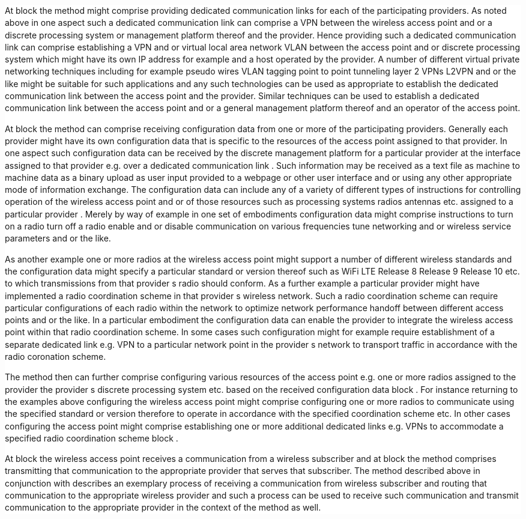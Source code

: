 At block the method might comprise providing dedicated communication links for each of the participating providers. As noted above in one aspect such a dedicated communication link can comprise a VPN between the wireless access point and or a discrete processing system or management platform thereof and the provider. Hence providing such a dedicated communication link can comprise establishing a VPN and or virtual local area network VLAN between the access point and or discrete processing system which might have its own IP address for example and a host operated by the provider. A number of different virtual private networking techniques including for example pseudo wires VLAN tagging point to point tunneling layer 2 VPNs L2VPN and or the like might be suitable for such applications and any such technologies can be used as appropriate to establish the dedicated communication link between the access point and the provider. Similar techniques can be used to establish a dedicated communication link between the access point and or a general management platform thereof and an operator of the access point.

At block the method can comprise receiving configuration data from one or more of the participating providers. Generally each provider might have its own configuration data that is specific to the resources of the access point assigned to that provider. In one aspect such configuration data can be received by the discrete management platform for a particular provider at the interface assigned to that provider e.g. over a dedicated communication link . Such information may be received as a text file as machine to machine data as a binary upload as user input provided to a webpage or other user interface and or using any other appropriate mode of information exchange. The configuration data can include any of a variety of different types of instructions for controlling operation of the wireless access point and or of those resources such as processing systems radios antennas etc. assigned to a particular provider . Merely by way of example in one set of embodiments configuration data might comprise instructions to turn on a radio turn off a radio enable and or disable communication on various frequencies tune networking and or wireless service parameters and or the like.

As another example one or more radios at the wireless access point might support a number of different wireless standards and the configuration data might specify a particular standard or version thereof such as WiFi LTE Release 8 Release 9 Release 10 etc. to which transmissions from that provider s radio should conform. As a further example a particular provider might have implemented a radio coordination scheme in that provider s wireless network. Such a radio coordination scheme can require particular configurations of each radio within the network to optimize network performance handoff between different access points and or the like. In a particular embodiment the configuration data can enable the provider to integrate the wireless access point within that radio coordination scheme. In some cases such configuration might for example require establishment of a separate dedicated link e.g. VPN to a particular network point in the provider s network to transport traffic in accordance with the radio coronation scheme.

The method then can further comprise configuring various resources of the access point e.g. one or more radios assigned to the provider the provider s discrete processing system etc. based on the received configuration data block . For instance returning to the examples above configuring the wireless access point might comprise configuring one or more radios to communicate using the specified standard or version therefore to operate in accordance with the specified coordination scheme etc. In other cases configuring the access point might comprise establishing one or more additional dedicated links e.g. VPNs to accommodate a specified radio coordination scheme block .

At block the wireless access point receives a communication from a wireless subscriber and at block the method comprises transmitting that communication to the appropriate provider that serves that subscriber. The method described above in conjunction with describes an exemplary process of receiving a communication from wireless subscriber and routing that communication to the appropriate wireless provider and such a process can be used to receive such communication and transmit communication to the appropriate provider in the context of the method as well.
